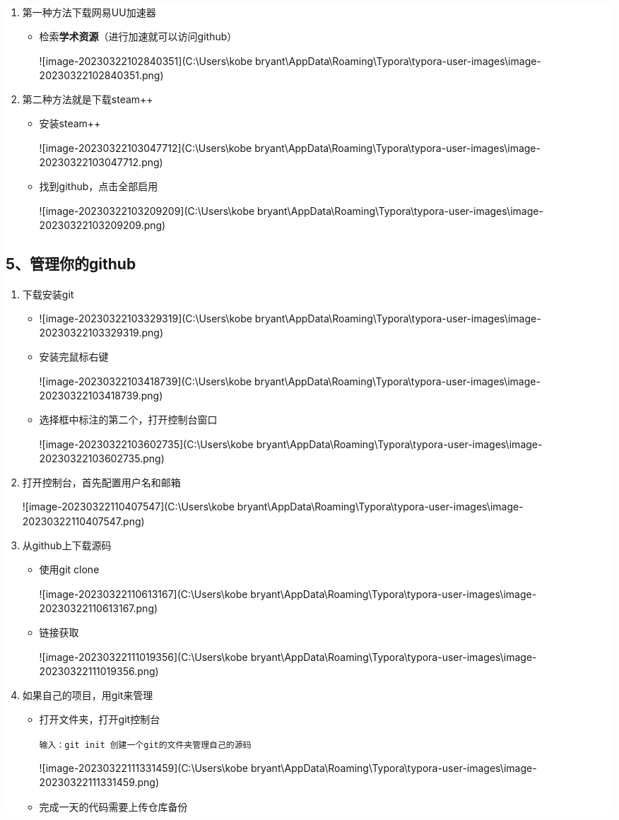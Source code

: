 1. 第一种方法下载网易UU加速器

   - 检索**学术资源**（进行加速就可以访问github）

     ![image-20230322102840351](C:\Users\kobe bryant\AppData\Roaming\Typora\typora-user-images\image-20230322102840351.png)

2. 第二种方法就是下载steam++

   - 安装steam++

     ![image-20230322103047712](C:\Users\kobe bryant\AppData\Roaming\Typora\typora-user-images\image-20230322103047712.png)

   - 找到github，点击全部启用

     ![image-20230322103209209](C:\Users\kobe bryant\AppData\Roaming\Typora\typora-user-images\image-20230322103209209.png)

  ## 5、管理你的github

1. 下载安装git

   - ![image-20230322103329319](C:\Users\kobe bryant\AppData\Roaming\Typora\typora-user-images\image-20230322103329319.png)

   - 安装完鼠标右键

     ![image-20230322103418739](C:\Users\kobe bryant\AppData\Roaming\Typora\typora-user-images\image-20230322103418739.png)

   - 选择框中标注的第二个，打开控制台窗口

     ![image-20230322103602735](C:\Users\kobe bryant\AppData\Roaming\Typora\typora-user-images\image-20230322103602735.png)

2. 打开控制台，首先配置用户名和邮箱

   ![image-20230322110407547](C:\Users\kobe bryant\AppData\Roaming\Typora\typora-user-images\image-20230322110407547.png)

3. 从github上下载源码

   - 使用git  clone

     ![image-20230322110613167](C:\Users\kobe bryant\AppData\Roaming\Typora\typora-user-images\image-20230322110613167.png)

   - 链接获取

     ![image-20230322111019356](C:\Users\kobe bryant\AppData\Roaming\Typora\typora-user-images\image-20230322111019356.png)

4. 如果自己的项目，用git来管理

   - 打开文件夹，打开git控制台

     ```
     输入：git init 创建一个git的文件夹管理自己的源码
     ```

     ![image-20230322111331459](C:\Users\kobe bryant\AppData\Roaming\Typora\typora-user-images\image-20230322111331459.png)

   - 完成一天的代码需要上传仓库备份
